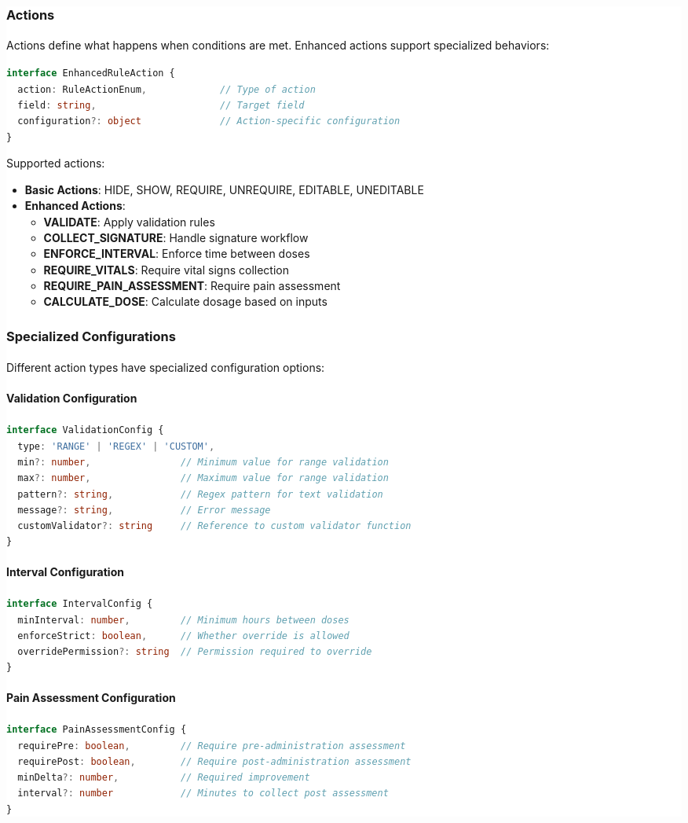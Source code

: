 ### Actions

Actions define what happens when conditions are met. Enhanced actions support specialized behaviors:

```typescript
interface EnhancedRuleAction {
  action: RuleActionEnum,             // Type of action
  field: string,                      // Target field
  configuration?: object              // Action-specific configuration
}
```

Supported actions:
- **Basic Actions**: HIDE, SHOW, REQUIRE, UNREQUIRE, EDITABLE, UNEDITABLE
- **Enhanced Actions**: 
  - **VALIDATE**: Apply validation rules
  - **COLLECT_SIGNATURE**: Handle signature workflow
  - **ENFORCE_INTERVAL**: Enforce time between doses
  - **REQUIRE_VITALS**: Require vital signs collection
  - **REQUIRE_PAIN_ASSESSMENT**: Require pain assessment
  - **CALCULATE_DOSE**: Calculate dosage based on inputs

### Specialized Configurations

Different action types have specialized configuration options:

#### Validation Configuration
```typescript
interface ValidationConfig {
  type: 'RANGE' | 'REGEX' | 'CUSTOM',
  min?: number,                // Minimum value for range validation
  max?: number,                // Maximum value for range validation
  pattern?: string,            // Regex pattern for text validation
  message?: string,            // Error message
  customValidator?: string     // Reference to custom validator function
}
```

#### Interval Configuration
```typescript
interface IntervalConfig {
  minInterval: number,         // Minimum hours between doses
  enforceStrict: boolean,      // Whether override is allowed
  overridePermission?: string  // Permission required to override
}
```

#### Pain Assessment Configuration
```typescript
interface PainAssessmentConfig {
  requirePre: boolean,         // Require pre-administration assessment
  requirePost: boolean,        // Require post-administration assessment
  minDelta?: number,           // Required improvement
  interval?: number            // Minutes to collect post assessment
}
```
